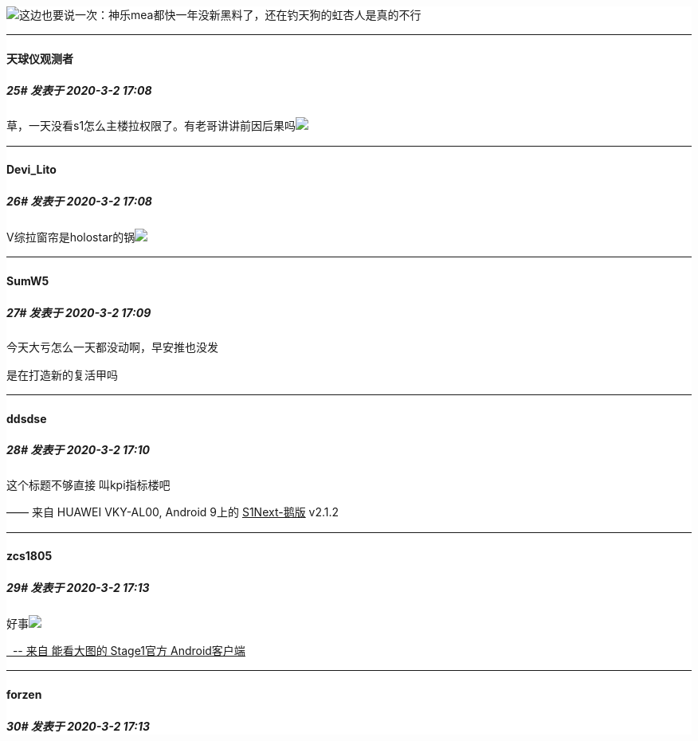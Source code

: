
<img src="https://static.saraba1st.com/image/smiley/face2017/037.png" referrerpolicy="no-referrer">这边也要说一次：神乐mea都快一年没新黑料了，还在钓天狗的虹杏人是真的不行


-----

####  天球仪观测者  
##### 25#       发表于 2020-3-2 17:08


草，一天没看s1怎么主楼拉权限了。有老哥讲讲前因后果吗<img src="https://static.saraba1st.com/image/smiley/face2017/122.png" referrerpolicy="no-referrer">


-----

####  Devi_Lito  
##### 26#       发表于 2020-3-2 17:08


V综拉窗帘是holostar的锅<img src="https://static.saraba1st.com/image/smiley/face2017/067.png" referrerpolicy="no-referrer">


-----

####  SumW5  
##### 27#       发表于 2020-3-2 17:09


今天大亏怎么一天都没动啊，早安推也没发

是在打造新的复活甲吗


-----

####  ddsdse  
##### 28#       发表于 2020-3-2 17:10


这个标题不够直接 叫kpi指标楼吧

—— 来自 HUAWEI VKY-AL00, Android 9上的 [S1Next-鹅版](https://github.com/ykrank/S1-Next/releases) v2.1.2


-----

####  zcs1805  
##### 29#       发表于 2020-3-2 17:13


好事<img src="https://static.saraba1st.com/image/smiley/face2017/037.png" referrerpolicy="no-referrer">

[  -- 来自 能看大图的 Stage1官方 Android客户端](https://www.coolapk.com/apk/140634)


-----

####  forzen  
##### 30#       发表于 2020-3-2 17:13
